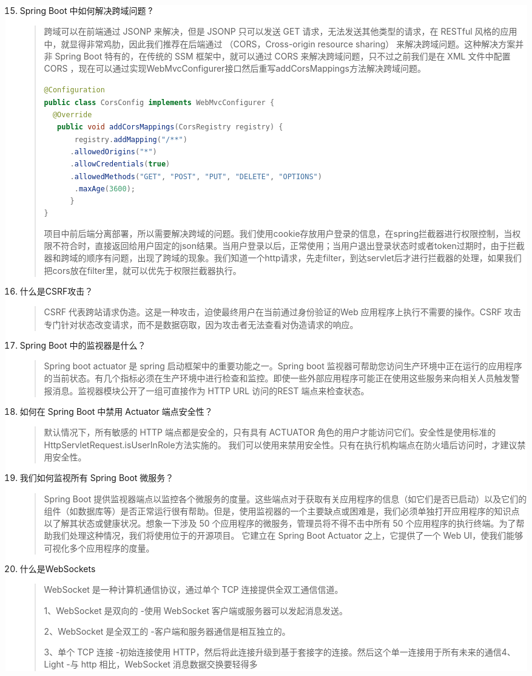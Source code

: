 15. Spring Boot 中如何解决跨域问题 ?

    >跨域可以在前端通过 JSONP 来解决，但是 JSONP 只可以发送 GET 请求，无法发送其他类型的请求，在 RESTful 风格的应用中，就显得非常鸡肋，因此我们推荐在后端通过 （CORS，Cross-origin resource sharing） 来解决跨域问题。这种解决方案并非 Spring Boot 特有的，在传统的 SSM 框架中，就可以通过 CORS 来解决跨域问题，只不过之前我们是在 XML 文件中配置 CORS ，现在可以通过实现WebMvcConfigurer接口然后重写addCorsMappings方法解决跨域问题。
    >
    >```java
    >@Configuration
    > public class CorsConfig implements WebMvcConfigurer {
    > 	@Override
    >	 public void addCorsMappings(CorsRegistry registry) {
    >		 registry.addMapping("/**")
    > 		.allowedOrigins("*")
    >		.allowCredentials(true)
    >		.allowedMethods("GET", "POST", "PUT", "DELETE", "OPTIONS")
    >		 .maxAge(3600);
    >		}
    > }
    >```
    >
    >项目中前后端分离部署，所以需要解决跨域的问题。我们使用cookie存放用户登录的信息，在spring拦截器进行权限控制，当权限不符合时，直接返回给用户固定的json结果。当用户登录以后，正常使用；当用户退出登录状态时或者token过期时，由于拦截器和跨域的顺序有问题，出现了跨域的现象。我们知道一个http请求，先走filter，到达servlet后才进行拦截器的处理，如果我们把cors放在filter里，就可以优先于权限拦截器执行。

16. 什么是CSRF攻击？

    >CSRF 代表跨站请求伪造。这是一种攻击，迫使最终用户在当前通过身份验证的Web 应用程序上执行不需要的操作。CSRF 攻击专门针对状态改变请求，而不是数据窃取，因为攻击者无法查看对伪造请求的响应。

17. Spring Boot 中的监视器是什么？

    >Spring boot actuator 是 spring 启动框架中的重要功能之一。Spring boot 监视器可帮助您访问生产环境中正在运行的应用程序的当前状态。有几个指标必须在生产环境中进行检查和监控。即使一些外部应用程序可能正在使用这些服务来向相关人员触发警报消息。监视器模块公开了一组可直接作为 HTTP URL 访问的REST 端点来检查状态。

18. 如何在 Spring Boot 中禁用 Actuator 端点安全性？

    >默认情况下，所有敏感的 HTTP 端点都是安全的，只有具有 ACTUATOR 角色的用户才能访问它们。安全性是使用标准的 HttpServletRequest.isUserInRole方法实施的。 我们可以使用来禁用安全性。只有在执行机构端点在防火墙后访问时，才建议禁用安全性。

19. 我们如何监视所有 Spring Boot 微服务？

    >Spring Boot 提供监视器端点以监控各个微服务的度量。这些端点对于获取有关应用程序的信息（如它们是否已启动）以及它们的组件（如数据库等）是否正常运行很有帮助。但是，使用监视器的一个主要缺点或困难是，我们必须单独打开应用程序的知识点以了解其状态或健康状况。想象一下涉及 50 个应用程序的微服务，管理员将不得不击中所有 50 个应用程序的执行终端。为了帮助我们处理这种情况，我们将使用位于的开源项目。 它建立在 Spring Boot Actuator 之上，它提供了一个 Web UI，使我们能够可视化多个应用程序的度量。

20. 什么是WebSockets

    >WebSocket 是一种计算机通信协议，通过单个 TCP 连接提供全双工通信信道。
    >
    >1、WebSocket 是双向的 -使用 WebSocket 客户端或服务器可以发起消息发送。
    >
    >2、WebSocket 是全双工的 -客户端和服务器通信是相互独立的。
    >
    >3、单个 TCP 连接 -初始连接使用 HTTP，然后将此连接升级到基于套接字的连接。然后这个单一连接用于所有未来的通信4、Light -与 http 相比，WebSocket 消息数据交换要轻得多
